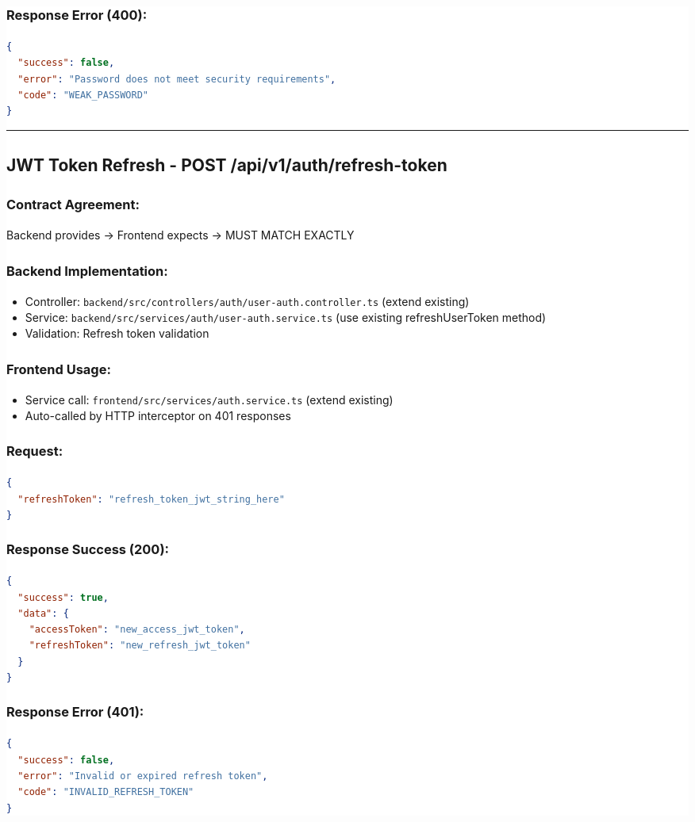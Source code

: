 ### Response Error (400):
```json
{
  "success": false,
  "error": "Password does not meet security requirements",
  "code": "WEAK_PASSWORD"
}
```

---

## JWT Token Refresh - POST /api/v1/auth/refresh-token

### Contract Agreement:
Backend provides → Frontend expects → MUST MATCH EXACTLY

### Backend Implementation:
- Controller: `backend/src/controllers/auth/user-auth.controller.ts` (extend existing)
- Service: `backend/src/services/auth/user-auth.service.ts` (use existing refreshUserToken method)
- Validation: Refresh token validation

### Frontend Usage:
- Service call: `frontend/src/services/auth.service.ts` (extend existing)
- Auto-called by HTTP interceptor on 401 responses

### Request:
```json
{
  "refreshToken": "refresh_token_jwt_string_here"
}
```

### Response Success (200):
```json
{
  "success": true,
  "data": {
    "accessToken": "new_access_jwt_token",
    "refreshToken": "new_refresh_jwt_token"
  }
}
```

### Response Error (401):
```json
{
  "success": false,
  "error": "Invalid or expired refresh token",
  "code": "INVALID_REFRESH_TOKEN"
}
```
